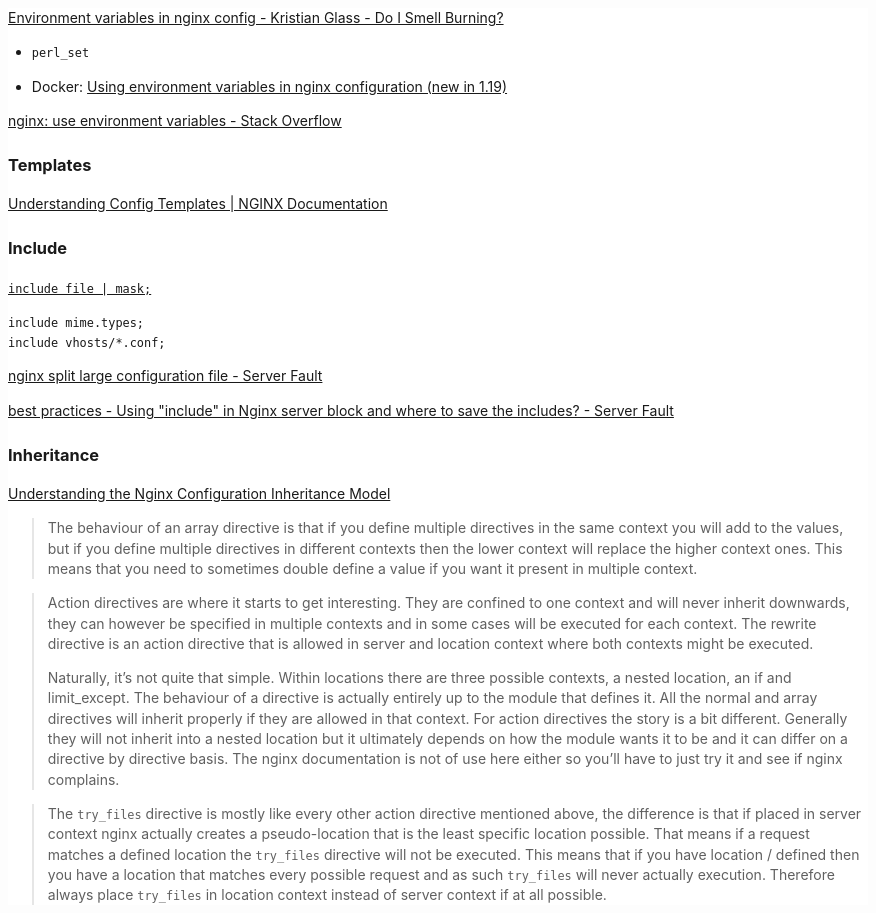   [Environment variables in nginx config - Kristian Glass - Do I Smell Burning?](https://blog.doismellburning.co.uk/environment-variables-in-nginx-config/)

- `perl_set`

- Docker: [Using environment variables in nginx configuration (new in 1.19)](https://github.com/docker-library/docs/tree/master/nginx#using-environment-variables-in-nginx-configuration-new-in-119)

[nginx: use environment variables - Stack Overflow](https://stackoverflow.com/questions/21866477/nginx-use-environment-variables)

### Templates
[Understanding Config Templates | NGINX Documentation](https://docs.nginx.com/nginx-management-suite/nim/about/templates/config-templates/)

### Include
[`include file | mask;`](https://nginx.org/en/docs/ngx_core_module.html#include)
```nginx
include mime.types;
include vhosts/*.conf;
```

[nginx split large configuration file - Server Fault](https://serverfault.com/questions/707955/nginx-split-large-configuration-file)

[best practices - Using "include" in Nginx server block and where to save the includes? - Server Fault](https://serverfault.com/questions/950857/using-include-in-nginx-server-block-and-where-to-save-the-includes)

### Inheritance
[Understanding the Nginx Configuration Inheritance Model](https://blog.martinfjordvald.com/understanding-the-nginx-configuration-inheritance-model/)
> The behaviour of an array directive is that if you define multiple directives in the same context you will add to the values, but if you define multiple directives in different contexts then the lower context will replace the higher context ones. This means that you need to sometimes double define a value if you want it present in multiple context.

> Action directives are where it starts to get interesting. They are confined to one context and will never inherit downwards, they can however be specified in multiple contexts and in some cases will be executed for each context. The rewrite directive is an action directive that is allowed in server and location context where both contexts might be executed.
>
> Naturally, it’s not quite that simple. Within locations there are three possible contexts, a nested location, an if and limit_except. The behaviour of a directive is actually entirely up to the module that defines it. All the normal and array directives will inherit properly if they are allowed in that context. For action directives the story is a bit different. Generally they will not inherit into a nested location but it ultimately depends on how the module wants it to be and it can differ on a directive by directive basis. The nginx documentation is not of use here either so you’ll have to just try it and see if nginx complains.

> The `try_files` directive is mostly like every other action directive mentioned above, the difference is that if placed in server context nginx actually creates a pseudo-location that is the least specific location possible. That means if a request matches a defined location the `try_files` directive will not be executed. This means that if you have location / defined then you have a location that matches every possible request and as such `try_files` will never actually execution. Therefore always place `try_files` in location context instead of server context if at all possible.
